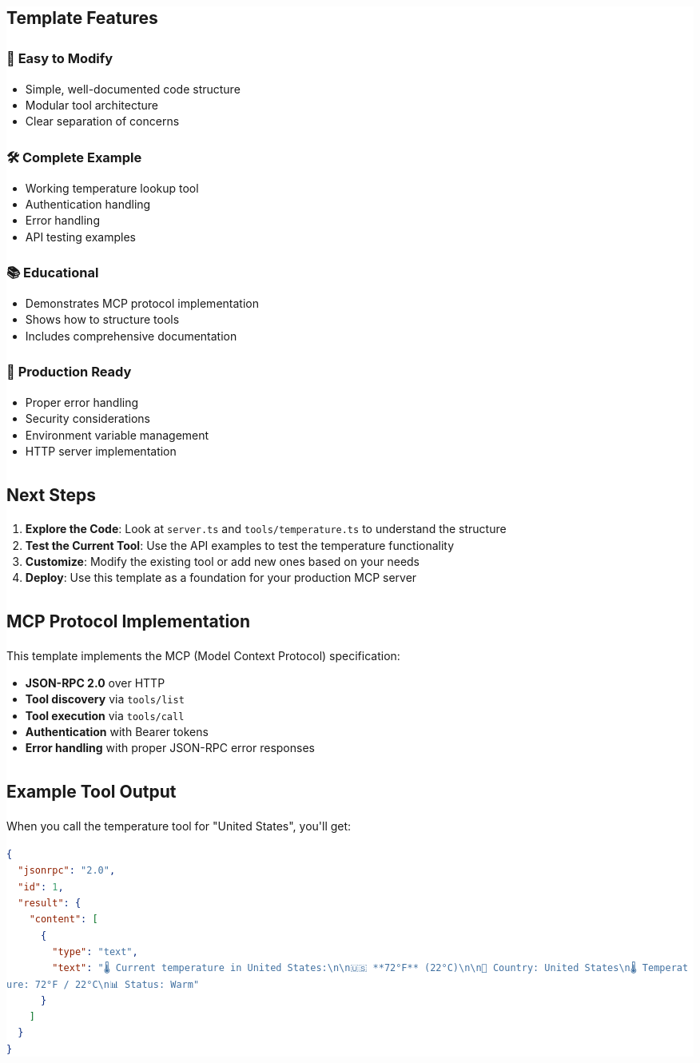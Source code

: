 ## Template Features

### 🔧 **Easy to Modify**

- Simple, well-documented code structure
- Modular tool architecture
- Clear separation of concerns

### 🛠️ **Complete Example**

- Working temperature lookup tool
- Authentication handling
- Error handling
- API testing examples

### 📚 **Educational**

- Demonstrates MCP protocol implementation
- Shows how to structure tools
- Includes comprehensive documentation

### 🚀 **Production Ready**

- Proper error handling
- Security considerations
- Environment variable management
- HTTP server implementation

## Next Steps

1. **Explore the Code**: Look at `server.ts` and `tools/temperature.ts` to understand the structure
2. **Test the Current Tool**: Use the API examples to test the temperature functionality
3. **Customize**: Modify the existing tool or add new ones based on your needs
4. **Deploy**: Use this template as a foundation for your production MCP server

## MCP Protocol Implementation

This template implements the MCP (Model Context Protocol) specification:

- **JSON-RPC 2.0** over HTTP
- **Tool discovery** via `tools/list`
- **Tool execution** via `tools/call`
- **Authentication** with Bearer tokens
- **Error handling** with proper JSON-RPC error responses

## Example Tool Output

When you call the temperature tool for "United States", you'll get:

```json
{
  "jsonrpc": "2.0",
  "id": 1,
  "result": {
    "content": [
      {
        "type": "text",
        "text": "🌡️ Current temperature in United States:\n\n🇺🇸 **72°F** (22°C)\n\n📍 Country: United States\n🌡️ Temperature: 72°F / 22°C\n📊 Status: Warm"
      }
    ]
  }
}
```